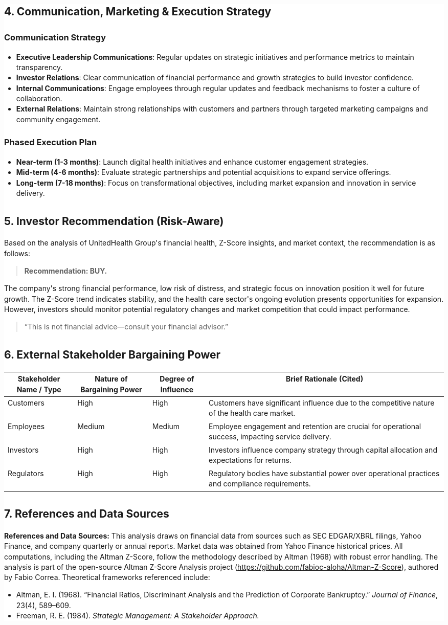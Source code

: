 ## 4. Communication, Marketing & Execution Strategy

### Communication Strategy
- **Executive Leadership Communications**: Regular updates on strategic initiatives and performance metrics to maintain transparency.
- **Investor Relations**: Clear communication of financial performance and growth strategies to build investor confidence.
- **Internal Communications**: Engage employees through regular updates and feedback mechanisms to foster a culture of collaboration.
- **External Relations**: Maintain strong relationships with customers and partners through targeted marketing campaigns and community engagement.

### Phased Execution Plan
- **Near-term (1-3 months)**: Launch digital health initiatives and enhance customer engagement strategies.
- **Mid-term (4-6 months)**: Evaluate strategic partnerships and potential acquisitions to expand service offerings.
- **Long-term (7-18 months)**: Focus on transformational objectives, including market expansion and innovation in service delivery.

## 5. Investor Recommendation (Risk-Aware)

Based on the analysis of UnitedHealth Group's financial health, Z-Score insights, and market context, the recommendation is as follows:

> **Recommendation: BUY.**

The company's strong financial performance, low risk of distress, and strategic focus on innovation position it well for future growth. The Z-Score trend indicates stability, and the health care sector's ongoing evolution presents opportunities for expansion. However, investors should monitor potential regulatory changes and market competition that could impact performance.

> “This is not financial advice—consult your financial advisor.”

## 6. External Stakeholder Bargaining Power

| Stakeholder Name / Type | Nature of Bargaining Power | Degree of Influence | Brief Rationale (Cited) |
| ----------------------- | -------------------------- | ------------------- | ----------------------- |
| Customers | High | High | Customers have significant influence due to the competitive nature of the health care market. |
| Employees | Medium | Medium | Employee engagement and retention are crucial for operational success, impacting service delivery. |
| Investors | High | High | Investors influence company strategy through capital allocation and expectations for returns. |
| Regulators | High | High | Regulatory bodies have substantial power over operational practices and compliance requirements. |

## 7. References and Data Sources

**References and Data Sources:** This analysis draws on financial data from sources such as SEC EDGAR/XBRL filings, Yahoo Finance, and company quarterly or annual reports. Market data was obtained from Yahoo Finance historical prices. All computations, including the Altman Z-Score, follow the methodology described by Altman (1968) with robust error handling. The analysis is part of the open-source Altman Z-Score Analysis project (https://github.com/fabioc-aloha/Altman-Z-Score), authored by Fabio Correa. Theoretical frameworks referenced include:
- Altman, E. I. (1968). “Financial Ratios, Discriminant Analysis and the Prediction of Corporate Bankruptcy.” *Journal of Finance*, 23(4), 589–609.
- Freeman, R. E. (1984). *Strategic Management: A Stakeholder Approach.*
